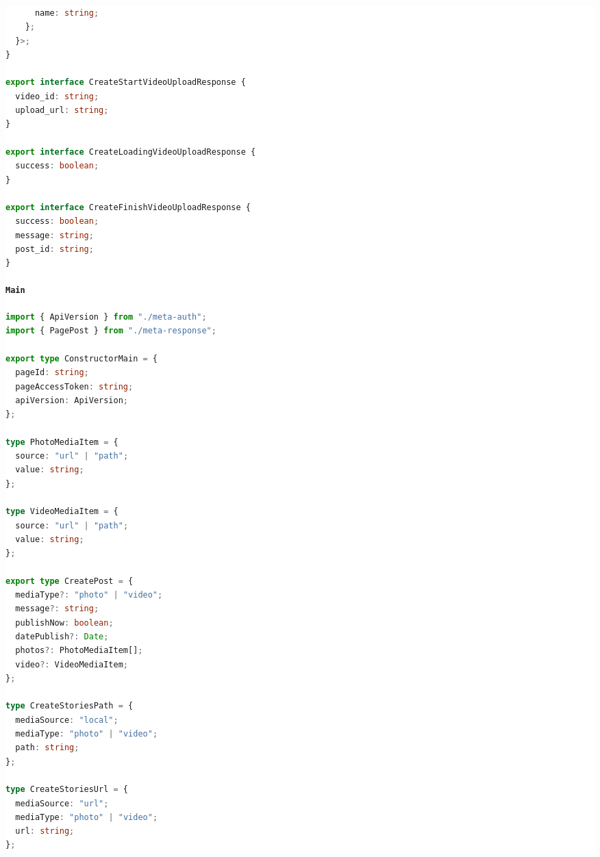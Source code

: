 ```typescript
      name: string;
    };
  }>;
}

export interface CreateStartVideoUploadResponse {
  video_id: string;
  upload_url: string;
}

export interface CreateLoadingVideoUploadResponse {
  success: boolean;
}

export interface CreateFinishVideoUploadResponse {
  success: boolean;
  message: string;
  post_id: string;
}

```

#### `Main`

```typescript
import { ApiVersion } from "./meta-auth";
import { PagePost } from "./meta-response";

export type ConstructorMain = {
  pageId: string;
  pageAccessToken: string;
  apiVersion: ApiVersion;
};

type PhotoMediaItem = {
  source: "url" | "path";
  value: string;
};

type VideoMediaItem = {
  source: "url" | "path";
  value: string;
};

export type CreatePost = {
  mediaType?: "photo" | "video";
  message?: string;
  publishNow: boolean;
  datePublish?: Date;
  photos?: PhotoMediaItem[];
  video?: VideoMediaItem;
};

type CreateStoriesPath = {
  mediaSource: "local";
  mediaType: "photo" | "video";
  path: string;
};

type CreateStoriesUrl = {
  mediaSource: "url";
  mediaType: "photo" | "video";
  url: string;
};
```